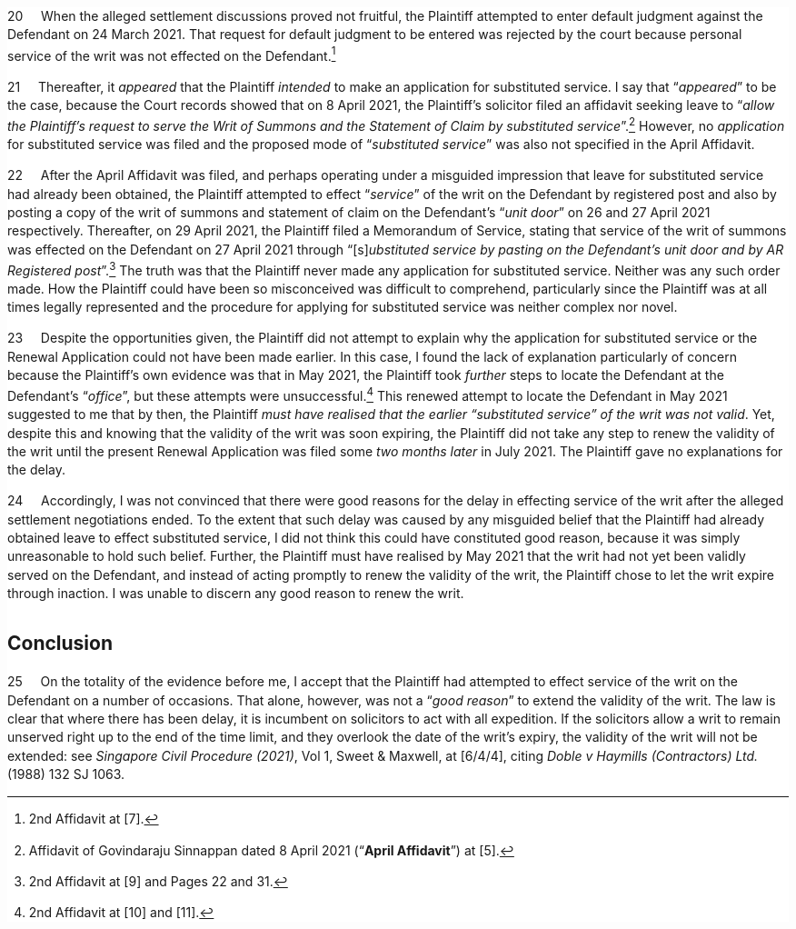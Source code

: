 20     When the alleged settlement discussions proved not fruitful, the Plaintiff attempted to enter default judgment against the Defendant on 24 March 2021. That request for default judgment to be entered was rejected by the court because personal service of the writ was not effected on the Defendant.[^15]

21     Thereafter, it _appeared_ that the Plaintiff _intended_ to make an application for substituted service. I say that “_appeared_” to be the case, because the Court records showed that on 8 April 2021, the Plaintiff’s solicitor filed an affidavit seeking leave to “_allow the Plaintiff’s request to serve the Writ of Summons and the Statement of Claim by substituted service_”.[^16] However, no _application_ for substituted service was filed and the proposed mode of “_substituted service_” was also not specified in the April Affidavit. 

22     After the April Affidavit was filed, and perhaps operating under a misguided impression that leave for substituted service had already been obtained, the Plaintiff attempted to effect “_service_” of the writ on the Defendant by registered post and also by posting a copy of the writ of summons and statement of claim on the Defendant’s “_unit door_” on 26 and 27 April 2021 respectively. Thereafter, on 29 April 2021, the Plaintiff filed a Memorandum of Service, stating that service of the writ of summons was effected on the Defendant on 27 April 2021 through “\[s\]_ubstituted service by pasting on the Defendant’s unit door and by AR Registered post_”.[^17] The truth was that the Plaintiff never made any application for substituted service. Neither was any such order made. How the Plaintiff could have been so misconceived was difficult to comprehend, particularly since the Plaintiff was at all times legally represented and the procedure for applying for substituted service was neither complex nor novel.

23     Despite the opportunities given, the Plaintiff did not attempt to explain why the application for substituted service or the Renewal Application could not have been made earlier. In this case, I found the lack of explanation particularly of concern because the Plaintiff’s own evidence was that in May 2021, the Plaintiff took _further_ steps to locate the Defendant at the Defendant’s “_office_”, but these attempts were unsuccessful.[^18] This renewed attempt to locate the Defendant in May 2021 suggested to me that by then, the Plaintiff _must have realised that the earlier “substituted service” of the writ was not valid_. Yet, despite this and knowing that the validity of the writ was soon expiring, the Plaintiff did not take any step to renew the validity of the writ until the present Renewal Application was filed some _two months later_ in July 2021. The Plaintiff gave no explanations for the delay.

24     Accordingly, I was not convinced that there were good reasons for the delay in effecting service of the writ after the alleged settlement negotiations ended. To the extent that such delay was caused by any misguided belief that the Plaintiff had already obtained leave to effect substituted service, I did not think this could have constituted good reason, because it was simply unreasonable to hold such belief. Further, the Plaintiff must have realised by May 2021 that the writ had not yet been validly served on the Defendant, and instead of acting promptly to renew the validity of the writ, the Plaintiff chose to let the writ expire through inaction. I was unable to discern any good reason to renew the writ.

## Conclusion

25     On the totality of the evidence before me, I accept that the Plaintiff had attempted to effect service of the writ on the Defendant on a number of occasions. That alone, however, was not a “_good reason_” to extend the validity of the writ. The law is clear that where there has been delay, it is incumbent on solicitors to act with all expedition. If the solicitors allow a writ to remain unserved right up to the end of the time limit, and they overlook the date of the writ’s expiry, the validity of the writ will not be extended: see _Singapore Civil Procedure (2021)_, Vol 1, Sweet & Maxwell, at \[6/4/4\], citing _Doble v Haymills (Contractors) Ltd._ (1988) 132 SJ 1063.


[^1]: Affidavit of Govindaraju Sinnappan dated 22 July 2021 (“**1st Affidavit**”) at \[3\].
[^2]: 1st Affidavit at \[3\] and \[4\].
[^3]: 1st Affidavit at \[5\].
[^4]: 1st Affidavit at \[5\].
[^5]: 2nd Affidavit at \[5\].
[^6]: 2nd Affidavit at \[6\].
[^7]: 2nd Affidavit at \[7\].
[^8]: 2nd Affidavit at \[8\].
[^9]: 2nd Affidavit at \[9\].
[^10]: 2nd Affidavit at \[10\] and \[11\].
[^11]: 2nd Affidavit at \[4\].
[^12]: 2nd Affidavit at \[6\].
[^13]: 2nd Affidavit at \[14\] and \[16\].
[^14]: 2nd Affidavit at \[6\].
[^15]: 2nd Affidavit at \[7\].
[^16]: Affidavit of Govindaraju Sinnappan dated 8 April 2021 (“**April Affidavit**”) at \[5\].
[^17]: 2nd Affidavit at \[9\] and Pages 22 and 31.
[^18]: 2nd Affidavit at \[10\] and \[11\].